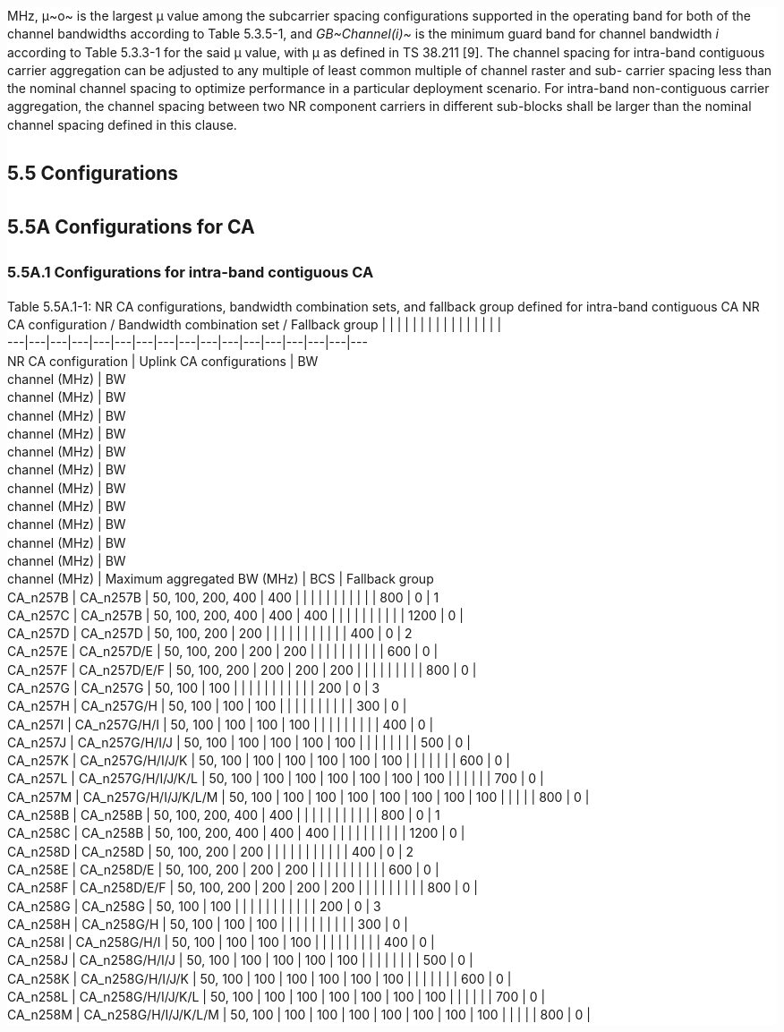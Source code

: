 MHz, μ~o~ is the largest μ value among the subcarrier spacing configurations
supported in the operating band for both of the channel bandwidths according
to Table 5.3.5-1, and _GB~Channel(i)~_ is the minimum guard band for channel
bandwidth _i_ according to Table 5.3.3-1 for the said μ value, with μ as
defined in TS 38.211 [9].
The channel spacing for intra-band contiguous carrier aggregation can be
adjusted to any multiple of least common multiple of channel raster and sub-
carrier spacing less than the nominal channel spacing to optimize performance
in a particular deployment scenario.
For intra-band non-contiguous carrier aggregation, the channel spacing between
two NR component carriers in different sub-blocks shall be larger than the
nominal channel spacing defined in this clause.
## 5.5 Configurations
## 5.5A Configurations for CA
### 5.5A.1 Configurations for intra-band contiguous CA
Table 5.5A.1-1: NR CA configurations, bandwidth combination sets, and fallback
group defined for intra-band contiguous CA
NR CA configuration / Bandwidth combination set / Fallback group |  |  |  |  |  |  |  |  |  |  |  |  |  |  |  |   
---|---|---|---|---|---|---|---|---|---|---|---|---|---|---|---|---  
NR CA configuration | Uplink CA configurations | BW  
channel (MHz) | BW  
channel (MHz) | BW  
channel (MHz) | BW  
channel (MHz) | BW  
channel (MHz) | BW  
channel (MHz) | BW  
channel (MHz) | BW  
channel (MHz) | BW  
channel (MHz) | BW  
channel (MHz) | BW  
channel (MHz) | BW  
channel (MHz) | Maximum aggregated BW (MHz) | BCS | Fallback group  
CA_n257B | CA_n257B | 50, 100, 200, 400 | 400 |  |  |  |  |  |  |  |  |  |  | 800 | 0 | 1  
CA_n257C | CA_n257B | 50, 100, 200, 400 | 400 | 400 |  |  |  |  |  |  |  |  |  | 1200 | 0 |   
CA_n257D | CA_n257D | 50, 100, 200 | 200 |  |  |  |  |  |  |  |  |  |  | 400 | 0 | 2  
CA_n257E | CA_n257D/E | 50, 100, 200 | 200 | 200 |  |  |  |  |  |  |  |  |  | 600 | 0 |   
CA_n257F | CA_n257D/E/F | 50, 100, 200 | 200 | 200 | 200 |  |  |  |  |  |  |  |  | 800 | 0 |   
CA_n257G | CA_n257G | 50, 100 | 100 |  |  |  |  |  |  |  |  |  |  | 200 | 0 | 3  
CA_n257H | CA_n257G/H | 50, 100 | 100 | 100 |  |  |  |  |  |  |  |  |  | 300 | 0 |   
CA_n257I | CA_n257G/H/I | 50, 100 | 100 | 100 | 100 |  |  |  |  |  |  |  |  | 400 | 0 |   
CA_n257J | CA_n257G/H/I/J | 50, 100 | 100 | 100 | 100 | 100 |  |  |  |  |  |  |  | 500 | 0 |   
CA_n257K | CA_n257G/H/I/J/K | 50, 100 | 100 | 100 | 100 | 100 | 100 |  |  |  |  |  |  | 600 | 0 |   
CA_n257L | CA_n257G/H/I/J/K/L | 50, 100 | 100 | 100 | 100 | 100 | 100 | 100 |  |  |  |  |  | 700 | 0 |   
CA_n257M | CA_n257G/H/I/J/K/L/M | 50, 100 | 100 | 100 | 100 | 100 | 100 | 100 | 100 |  |  |  |  | 800 | 0 |   
CA_n258B | CA_n258B | 50, 100, 200, 400 | 400 |  |  |  |  |  |  |  |  |  |  | 800 | 0 | 1  
CA_n258C | CA_n258B | 50, 100, 200, 400 | 400 | 400 |  |  |  |  |  |  |  |  |  | 1200 | 0 |   
CA_n258D | CA_n258D | 50, 100, 200 | 200 |  |  |  |  |  |  |  |  |  |  | 400 | 0 | 2  
CA_n258E | CA_n258D/E | 50, 100, 200 | 200 | 200 |  |  |  |  |  |  |  |  |  | 600 | 0 |   
CA_n258F | CA_n258D/E/F | 50, 100, 200 | 200 | 200 | 200 |  |  |  |  |  |  |  |  | 800 | 0 |   
CA_n258G | CA_n258G | 50, 100 | 100 |  |  |  |  |  |  |  |  |  |  | 200 | 0 | 3  
CA_n258H | CA_n258G/H | 50, 100 | 100 | 100 |  |  |  |  |  |  |  |  |  | 300 | 0 |   
CA_n258I | CA_n258G/H/I | 50, 100 | 100 | 100 | 100 |  |  |  |  |  |  |  |  | 400 | 0 |   
CA_n258J | CA_n258G/H/I/J | 50, 100 | 100 | 100 | 100 | 100 |  |  |  |  |  |  |  | 500 | 0 |   
CA_n258K | CA_n258G/H/I/J/K | 50, 100 | 100 | 100 | 100 | 100 | 100 |  |  |  |  |  |  | 600 | 0 |   
CA_n258L | CA_n258G/H/I/J/K/L | 50, 100 | 100 | 100 | 100 | 100 | 100 | 100 |  |  |  |  |  | 700 | 0 |   
CA_n258M | CA_n258G/H/I/J/K/L/M | 50, 100 | 100 | 100 | 100 | 100 | 100 | 100 | 100 |  |  |  |  | 800 | 0 |   